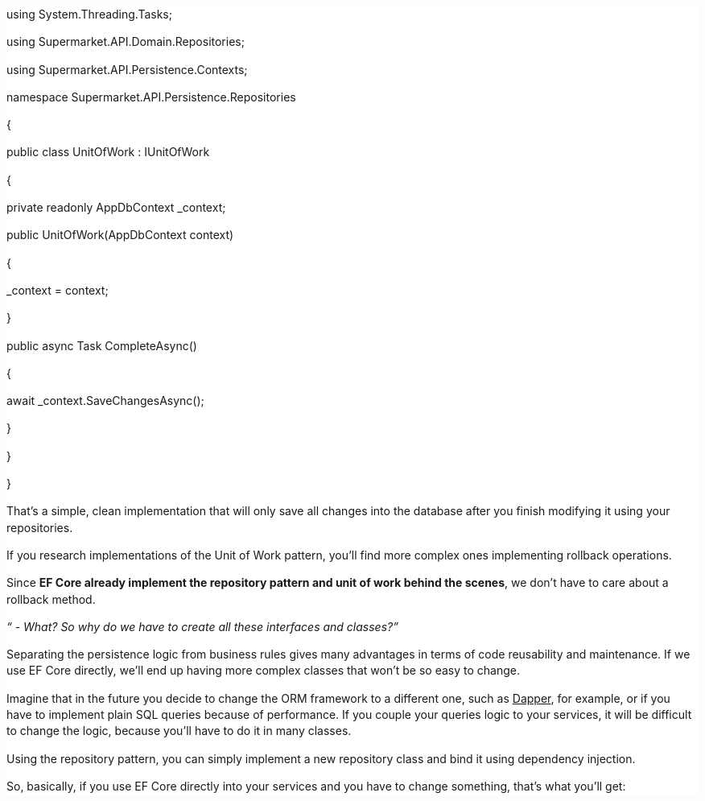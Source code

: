 using System.Threading.Tasks;

using Supermarket.API.Domain.Repositories;

using Supermarket.API.Persistence.Contexts;

namespace Supermarket.API.Persistence.Repositories

{

public class UnitOfWork : IUnitOfWork

{

private readonly AppDbContext \_context;

public UnitOfWork(AppDbContext context)

{

\_context \= context;

}

public async Task CompleteAsync()

{

await \_context.SaveChangesAsync();

}

}

}

That’s a simple, clean implementation that will only save all changes into the database after you finish modifying it using your repositories.

If you research implementations of the Unit of Work pattern, you’ll find more complex ones implementing rollback operations.

Since **EF Core already implement the repository pattern and unit of work behind the scenes**, we don’t have to care about a rollback method.

_“ - What? So why do we have to create all these interfaces and classes?”_

Separating the persistence logic from business rules gives many advantages in terms of code reusability and maintenance. If we use EF Core directly, we’ll end up having more complex classes that won’t be so easy to change.

Imagine that in the future you decide to change the ORM framework to a different one, such as [Dapper](https://www.c-sharpcorner.com/article/crud-operation-in-asp-net-core-2-0-using-dapper-orm/), for example, or if you have to implement plain SQL queries because of performance. If you couple your queries logic to your services, it will be difficult to change the logic, because you’ll have to do it in many classes.

Using the repository pattern, you can simply implement a new repository class and bind it using dependency injection.

So, basically, if you use EF Core directly into your services and you have to change something, that’s what you’ll get:
